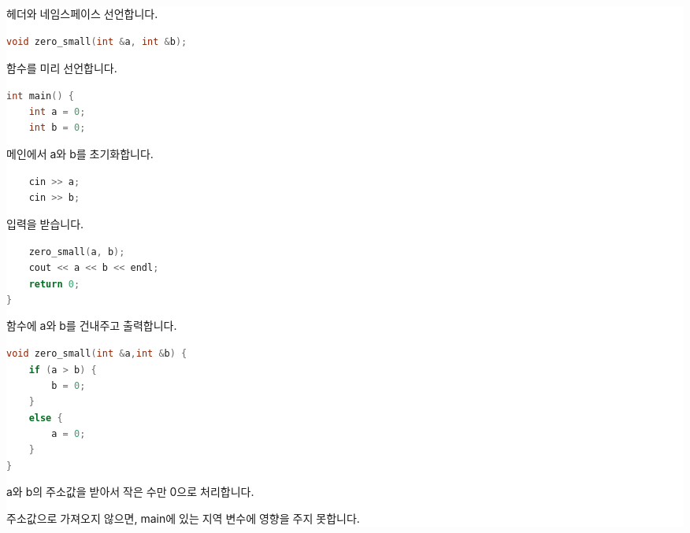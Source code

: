헤더와 네임스페이스 선언합니다.

```c++
void zero_small(int &a, int &b);
```

함수를 미리 선언합니다.

```c++
int main() {
	int a = 0;
	int b = 0;
```

메인에서 a와 b를 초기화합니다.

```c++
	cin >> a;
	cin >> b;
```

입력을 받습니다.

```c++
	zero_small(a, b);
	cout << a << b << endl;
	return 0;
}
```

함수에 a와 b를 건내주고 출력합니다.

```c++
void zero_small(int &a,int &b) {
	if (a > b) {
		b = 0;
	}
	else {
		a = 0;
	}
}
```

a와 b의 주소값을 받아서 작은 수만 0으로 처리합니다.

주소값으로 가져오지 않으면, main에 있는 지역 변수에 영향을 주지 못합니다.